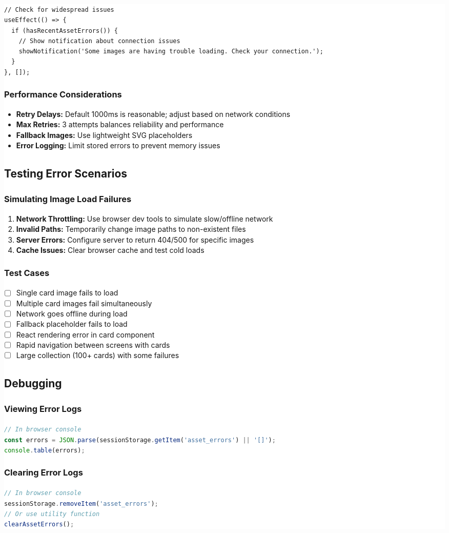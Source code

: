 ```tsx
// Check for widespread issues
useEffect(() => {
  if (hasRecentAssetErrors()) {
    // Show notification about connection issues
    showNotification('Some images are having trouble loading. Check your connection.');
  }
}, []);
```

### Performance Considerations

- **Retry Delays:** Default 1000ms is reasonable; adjust based on network conditions
- **Max Retries:** 3 attempts balances reliability and performance
- **Fallback Images:** Use lightweight SVG placeholders
- **Error Logging:** Limit stored errors to prevent memory issues

## Testing Error Scenarios

### Simulating Image Load Failures

1. **Network Throttling:** Use browser dev tools to simulate slow/offline network
2. **Invalid Paths:** Temporarily change image paths to non-existent files
3. **Server Errors:** Configure server to return 404/500 for specific images
4. **Cache Issues:** Clear browser cache and test cold loads

### Test Cases

- [ ] Single card image fails to load
- [ ] Multiple card images fail simultaneously
- [ ] Network goes offline during load
- [ ] Fallback placeholder fails to load
- [ ] React rendering error in card component
- [ ] Rapid navigation between screens with cards
- [ ] Large collection (100+ cards) with some failures

## Debugging

### Viewing Error Logs

```javascript
// In browser console
const errors = JSON.parse(sessionStorage.getItem('asset_errors') || '[]');
console.table(errors);
```

### Clearing Error Logs

```javascript
// In browser console
sessionStorage.removeItem('asset_errors');
// Or use utility function
clearAssetErrors();
```
